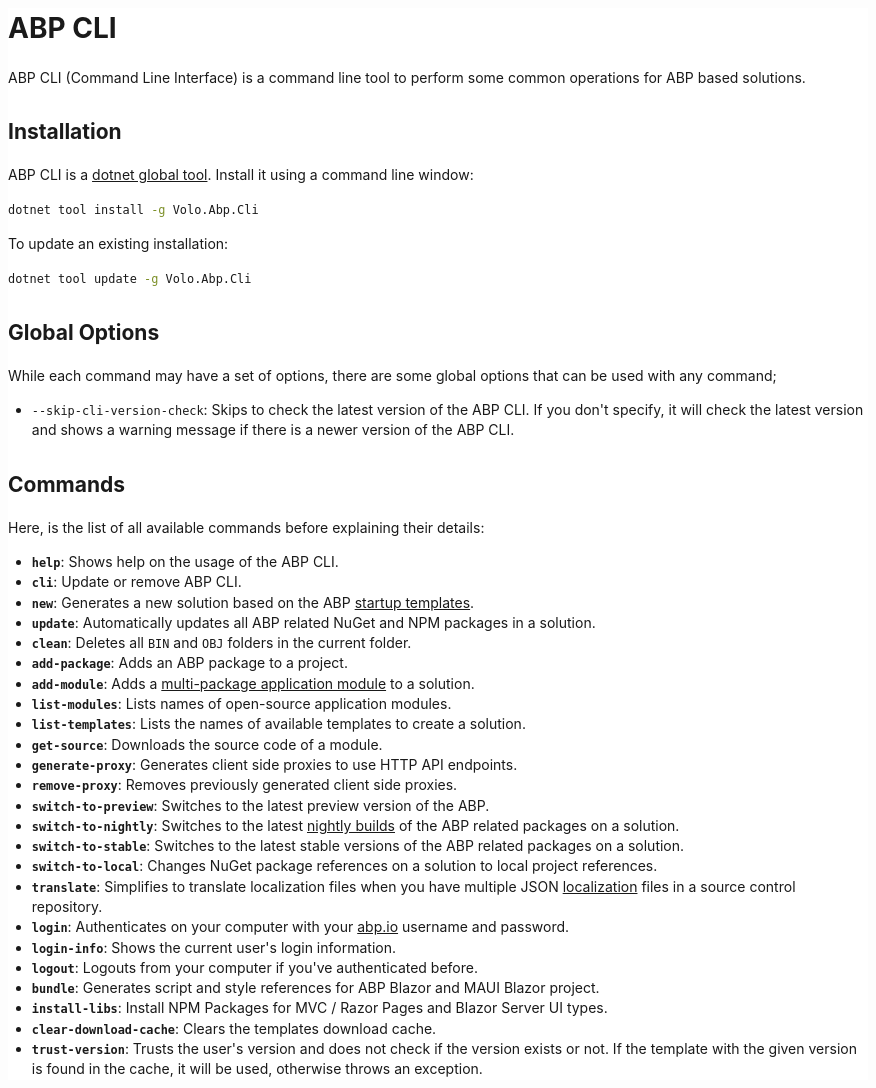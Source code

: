 # ABP CLI

ABP CLI (Command Line Interface) is a command line tool to perform some common operations for ABP based solutions.

## Installation

ABP CLI is a [dotnet global tool](https://docs.microsoft.com/en-us/dotnet/core/tools/global-tools). Install it using a command line window:

````bash
dotnet tool install -g Volo.Abp.Cli
````

To update an existing installation:

````bash
dotnet tool update -g Volo.Abp.Cli
````

## Global Options

While each command may have a set of options, there are some global options that can be used with any command;

* `--skip-cli-version-check`: Skips to check the latest version of the ABP CLI. If you don't specify, it will check the latest version and shows a warning message if there is a newer version of the ABP CLI.

## Commands

Here, is the list of all available commands before explaining their details:

* **`help`**: Shows help on the usage of the ABP CLI.
* **`cli`**: Update or remove ABP CLI.
* **`new`**: Generates a new solution based on the ABP [startup templates](../solution-templates).
* **`update`**: Automatically updates all ABP related NuGet and NPM packages in a solution.
* **`clean`**: Deletes all `BIN` and `OBJ` folders in the current folder.
* **`add-package`**: Adds an ABP package to a project.
* **`add-module`**: Adds a [multi-package application module](../modules) to a solution.
* **`list-modules`**: Lists names of open-source application modules.
* **`list-templates`**: Lists the names of available templates to create a solution.
* **`get-source`**: Downloads the source code of a module.
* **`generate-proxy`**: Generates client side proxies to use HTTP API endpoints.
* **`remove-proxy`**: Removes previously generated client side proxies.
* **`switch-to-preview`**: Switches to the latest preview version of the ABP.
* **`switch-to-nightly`**: Switches to the latest [nightly builds](../release-info/nightly-builds.md) of the ABP related packages on a solution.
* **`switch-to-stable`**: Switches to the latest stable versions of the ABP related packages on a solution.
* **`switch-to-local`**: Changes NuGet package references on a solution to local project references.
* **`translate`**: Simplifies to translate localization files when you have multiple JSON [localization](../framework/fundamentals/localization.md) files in a source control repository.
* **`login`**: Authenticates on your computer with your [abp.io](https://abp.io/) username and password.
* **`login-info`**: Shows the current user's login information.
* **`logout`**: Logouts from your computer if you've authenticated before.
* **`bundle`**: Generates script and style references for ABP Blazor and MAUI Blazor project. 
* **`install-libs`**: Install NPM Packages for MVC / Razor Pages and Blazor Server UI types.
* **`clear-download-cache`**: Clears the templates download cache.
* **`trust-version`**: Trusts the user's version and does not check if the version exists or not. If the template with the given version is found in the cache, it will be used, otherwise throws an exception.
 